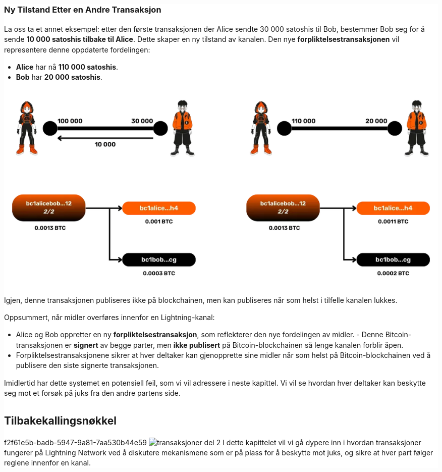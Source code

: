 ### Ny Tilstand Etter en Andre Transaksjon

La oss ta et annet eksempel: etter den første transaksjonen der Alice sendte 30 000 satoshis til Bob, bestemmer Bob seg for å sende **10 000 satoshis tilbake til Alice**. Dette skaper en ny tilstand av kanalen. Den nye **forpliktelsestransaksjonen** vil representere denne oppdaterte fordelingen:

- **Alice** har nå **110 000 satoshis**.
- **Bob** har **20 000 satoshis**.

![LNP201](assets/en/21.webp)

Igjen, denne transaksjonen publiseres ikke på blockchainen, men kan publiseres når som helst i tilfelle kanalen lukkes.

Oppsummert, når midler overføres innenfor en Lightning-kanal:

- Alice og Bob oppretter en ny **forpliktelsestransaksjon**, som reflekterer den nye fordelingen av midler. - Denne Bitcoin-transaksjonen er **signert** av begge parter, men **ikke publisert** på Bitcoin-blockchainen så lenge kanalen forblir åpen.
- Forpliktelsestransaksjonene sikrer at hver deltaker kan gjenopprette sine midler når som helst på Bitcoin-blockchainen ved å publisere den siste signerte transaksjonen.

Imidlertid har dette systemet en potensiell feil, som vi vil adressere i neste kapittel. Vi vil se hvordan hver deltaker kan beskytte seg mot et forsøk på juks fra den andre partens side.

## Tilbakekallingsnøkkel

<chapterId>f2f61e5b-badb-5947-9a81-7aa530b44e59</chapterId>
![transaksjoner del 2](https://youtu.be/RRvoVTLRJ84)
I dette kapittelet vil vi gå dypere inn i hvordan transaksjoner fungerer på Lightning Network ved å diskutere mekanismene som er på plass for å beskytte mot juks, og sikre at hver part følger reglene innenfor en kanal.
